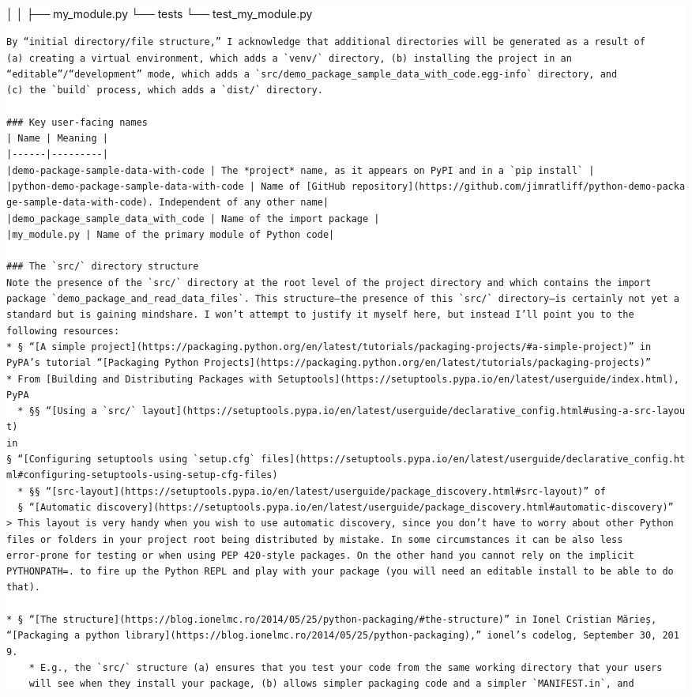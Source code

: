 │   │   ├── my_module.py
└── tests
    └── test_my_module.py
```
By “initial directory/file structure,” I acknowledge that additional directories will be generated as a result of
(a) creating a virtual environment, which adds a `venv/` directory, (b) installing the project in an
“editable”/“development” mode, which adds a `src/demo_package_sample_data_with_code.egg-info` directory, and
(c) the `build` process, which adds a `dist/` directory. 

### Key user-facing names
| Name | Meaning |
|------|---------|
|demo-package-sample-data-with-code | The *project* name, as it appears on PyPI and in a `pip install` |
|python-demo-package-sample-data-with-code | Name of [GitHub repository](https://github.com/jimratliff/python-demo-package-sample-data-with-code). Independent of any other name|
|demo_package_sample_data_with_code | Name of the import package |
|my_module.py | Name of the primary module of Python code|

### The `src/` directory structure
Note the presence of the `src/` directory at the root level of the project directory and which contains the import 
package `demo_package_and_read_data_files`. This structure—the presence of this `src/` directory—is certainly not yet a
standard but is gaining mindshare. I won’t attempt to justify it myself here, but instead I’ll point you to the
following resources:
* § “[A simple project](https://packaging.python.org/en/latest/tutorials/packaging-projects/#a-simple-project)” in
PyPA’s tutorial “[Packaging Python Projects](https://packaging.python.org/en/latest/tutorials/packaging-projects)”
* From [Building and Distributing Packages with Setuptools](https://setuptools.pypa.io/en/latest/userguide/index.html),
PyPA
  * §§ “[Using a `src/` layout](https://setuptools.pypa.io/en/latest/userguide/declarative_config.html#using-a-src-layout)
in
§ “[Configuring setuptools using `setup.cfg` files](https://setuptools.pypa.io/en/latest/userguide/declarative_config.html#configuring-setuptools-using-setup-cfg-files)
  * §§ “[src-layout](https://setuptools.pypa.io/en/latest/userguide/package_discovery.html#src-layout)” of
  § “[Automatic discovery](https://setuptools.pypa.io/en/latest/userguide/package_discovery.html#automatic-discovery)”
> This layout is very handy when you wish to use automatic discovery, since you don’t have to worry about other Python
files or folders in your project root being distributed by mistake. In some circumstances it can be also less
error-prone for testing or when using PEP 420-style packages. On the other hand you cannot rely on the implicit
PYTHONPATH=. to fire up the Python REPL and play with your package (you will need an editable install to be able to do
that).

* § “[The structure](https://blog.ionelmc.ro/2014/05/25/python-packaging/#the-structure)” in Ionel Cristian Mărieș,
“[Packaging a python library](https://blog.ionelmc.ro/2014/05/25/python-packaging),” ionel’s codelog, September 30, 2019.
    * E.g., the `src/` structure (a) ensures that you test your code from the same working directory that your users
    will see when they install your package, (b) allows simpler packaging code and a simpler `MANIFEST.in`, and
```